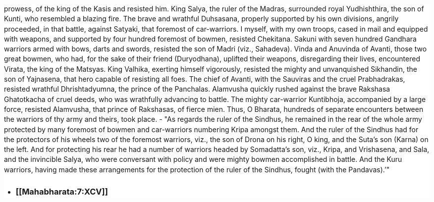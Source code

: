 prowess, of the king of the Kasis and resisted him. King Salya, the ruler of the Madras, surrounded royal Yudhishthira, the son of Kunti, who resembled a blazing fire. The brave and wrathful Duhsasana, properly supported by his own divisions, angrily proceeded, in that battle, against Satyaki, that foremost of car-warriors. I myself, with my own troops, cased in mail and equipped with weapons, and supported by four hundred foremost of bowmen, resisted Chekitana. Sakuni with seven hundred Gandhara warriors armed with bows, darts and swords, resisted the son of Madri (viz., Sahadeva). Vinda and Anuvinda of Avanti, those two great bowmen, who had, for the sake of their friend (Duryodhana), uplifted their weapons, disregarding their lives, encountered Virata, the king of the Matsyas. King Valhika, exerting himself vigorously, resisted the mighty and unvanquished Sikhandin, the son of Yajnasena, that hero capable of resisting all foes. The chief of Avanti, with the Sauviras and the cruel Prabhadrakas, resisted wrathful Dhrishtadyumna, the prince of the Panchalas. Alamvusha quickly rushed against the brave Rakshasa Ghatotkacha of cruel deeds, who was wrathfully advancing to battle. The mighty car-warrior Kuntibhoja, accompanied by a large force, resisted Alamvusha, that prince of Rakshasas, of fierce mien. Thus, O Bharata, hundreds of separate encounters between the warriors of thy army and theirs, took place.
	- "As regards the ruler of the Sindhus, he remained in the rear of the whole army protected by many foremost of bowmen and car-warriors numbering Kripa amongst them. And the ruler of the Sindhus had for the protectors of his wheels two of the foremost warriors, viz., the son of Drona on his right, O king, and the Suta’s son (Karna) on the left. And for protecting his rear he had a number of warriors headed by Somadatta’s son, viz., Kripa, and Vrishasena, and Sala, and the invincible Salya, who were conversant with policy and were mighty bowmen accomplished in battle. And the Kuru warriors, having made these arrangements for the protection of the ruler of the Sindhus, fought (with the Pandavas).’"
- ### [[Mahabharata:7:XCV]]